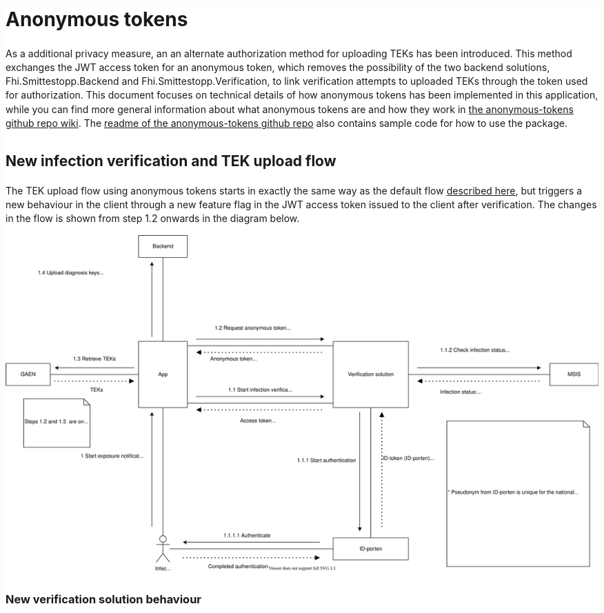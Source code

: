 # Anonymous tokens

As a additional privacy measure, an an alternate authorization method for uploading TEKs has been introduced.
This method exchanges the JWT access token for an anonymous token, which removes the possibility of the two backend solutions,
Fhi.Smittestopp.Backend and Fhi.Smittestopp.Verification, to link verification attempts to uploaded TEKs through the token used for authorization.
This document focuses on technical details of how anonymous tokens has been implemented in this application, while you can find more general information about what anonymous tokens are and how they work in [the anonymous-tokens github repo wiki](https://github.com/HenrikWM/anonymous-tokens/wiki).
The [readme of the anonymous-tokens  github repo](https://github.com/HenrikWM/anonymous-tokens) also contains sample code for how to use the package.

## New infection verification and TEK upload flow

The TEK upload flow using anonymous tokens starts in exactly the same way as the default flow [described here](./gaen-processes.md#verify-infection-and-notify-exposure),
but triggers a new behaviour in the client through a new feature flag in the JWT access token issued to the client after verification.
The changes in the flow is shown from step 1.2 onwards in the diagram below.

![Smittestopp components overview](diagrams/Smittestopp_notify_contacts_anonymous_tokens_en.svg)

### New verification solution behaviour
